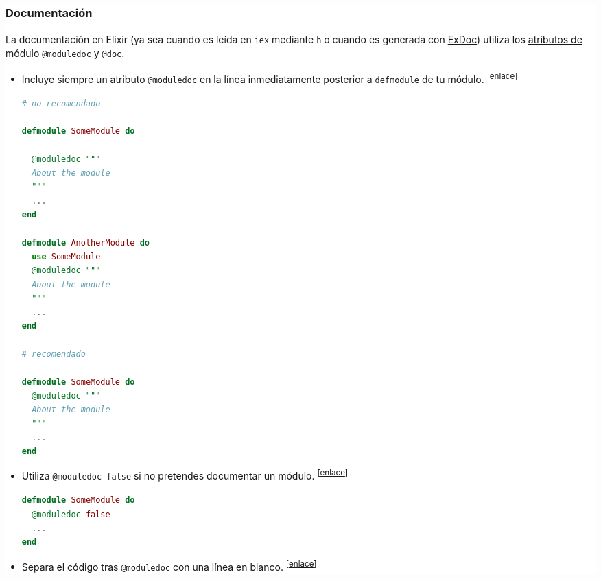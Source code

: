 ### <a name="documentation"></a>Documentación

La documentación en Elixir (ya sea cuando es leída en `iex` mediante `h` o cuando  es generada
con [ExDoc]) utiliza los [atributos de módulo][Module Attributes] `@moduledoc` y `@doc`.

* <a name="moduledocs"></a>
  Incluye siempre un atributo `@moduledoc` en la línea inmediatamente posterior a
  `defmodule` de tu módulo.
  <sup>[[enlace](#moduledocs)]</sup>

  ```elixir
  # no recomendado

  defmodule SomeModule do

    @moduledoc """
    About the module
    """
    ...
  end

  defmodule AnotherModule do
    use SomeModule
    @moduledoc """
    About the module
    """
    ...
  end

  # recomendado

  defmodule SomeModule do
    @moduledoc """
    About the module
    """
    ...
  end
  ```

* <a name="moduledoc-false"></a>
  Utiliza `@moduledoc false` si no pretendes documentar un módulo.
  <sup>[[enlace](#moduledoc-false)]</sup>

  ```elixir
  defmodule SomeModule do
    @moduledoc false
    ...
  end
  ```

* <a name="moduledoc-spacing"></a>
  Separa el código tras `@moduledoc` con una línea en blanco.
  <sup>[[enlace](#moduledoc-spacing)]</sup>


[Chinese Traditional]: https://github.com/elixirtw/elixir_style_guide/blob/master/README_zhTW.md
[Code Analysis]: https://github.com/h4cc/awesome-elixir#code-analysis
[Code Of Conduct]: https://github.com/christopheradams/elixir_style_guide/blob/master/CODE_OF_CONDUCT.md
[Conflicting Aliases]: https://elixirforum.com/t/using-aliases-for-fubar-fubar-named-module/1723
[Contributing]: https://github.com/elixir-lang/elixir/blob/master/CODE_OF_CONDUCT.md
[Contributors]: https://github.com/christopheradams/elixir_style_guide/graphs/contributors
[Elixir Style Guide]: https://github.com/christopheradams/elixir_style_guide
[Elixir]: http://elixir-lang.org
[ExDoc]: https://github.com/elixir-lang/ex_doc
[ExUnit]: https://hexdocs.pm/ex_unit/ExUnit.html
[Guard Expressions]: http://elixir-lang.org/getting-started/case-cond-and-if.html#expressions-in-guard-clauses
[Hex]: https://hex.pm/packages
[License]: http://creativecommons.org/licenses/by/3.0/deed.en_US
[Module Attributes]: http://elixir-lang.org/getting-started/module-attributes.html#as-annotations
[Ruby community style guide]: https://github.com/bbatsov/ruby-style-guide
[Sentence Spacing]: http://en.wikipedia.org/wiki/Sentence_spacing
[Stargazers]: https://github.com/christopheradams/elixir_style_guide/stargazers